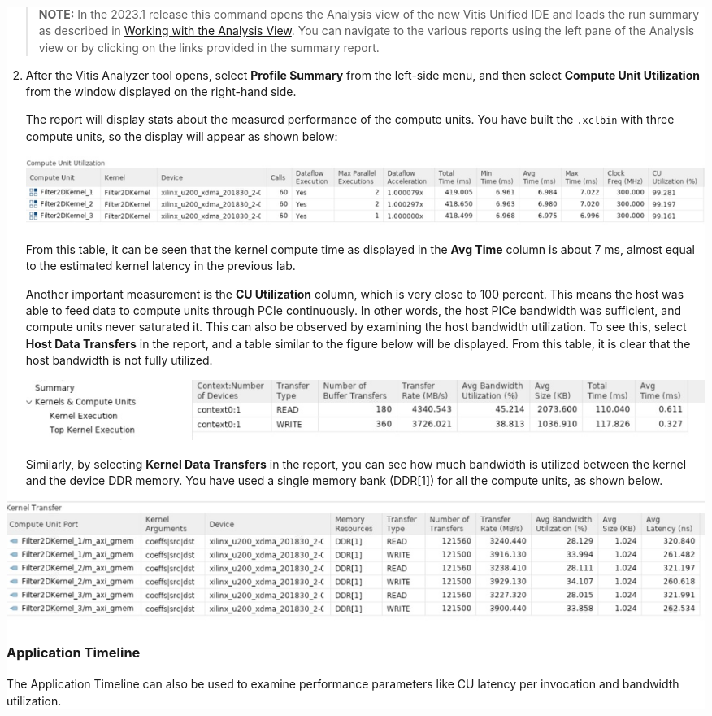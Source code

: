 >**NOTE:** In the 2023.1 release this command opens the Analysis view of the new Vitis Unified IDE and loads the run summary as described in [Working with the Analysis View](https://docs.xilinx.com/r/en-US/ug1393-vitis-application-acceleration/Working-with-the-Analysis-View). You can navigate to the various reports using the left pane of the Analysis view or by clicking on the links provided in the summary report.
>
2. After the Vitis Analyzer tool opens, select **Profile Summary** from the left-side menu, and then select **Compute Unit Utilization** from the window displayed on the right-hand side. 
   
    The report will display stats about the measured performance of the compute units. You have built the `.xclbin` with three compute units, so the display will appear as shown below:

    ![Compute Unit Utilization](images/cuPerf.jpg) 

    From this table, it can be seen that the kernel compute time as displayed in the **Avg Time** column is about 7 ms, almost equal to the estimated kernel latency in the previous lab. 

    Another important measurement is the **CU Utilization** column, which is very close to 100 percent. This means the host was able to feed data to compute units through PCIe continuously. In other words, the host PICe bandwidth was sufficient, and compute units never saturated it. This can also be observed by examining the host bandwidth utilization. To see this, select **Host Data Transfers** in the report, and a table similar to the figure below will be displayed. From this table, it is clear that the host bandwidth is not fully utilized.

    ![missing image](images/bwUtil.jpg)

    Similarly, by selecting **Kernel Data Transfers** in the report, you can see how much bandwidth is utilized between the kernel and the device DDR memory. You have used a single memory bank (DDR[1]) for all the compute units, as shown below.

![missing image](images/bwKernel.jpg)

### Application Timeline

The Application Timeline can also be used to examine performance parameters like CU latency per invocation and bandwidth utilization. 
